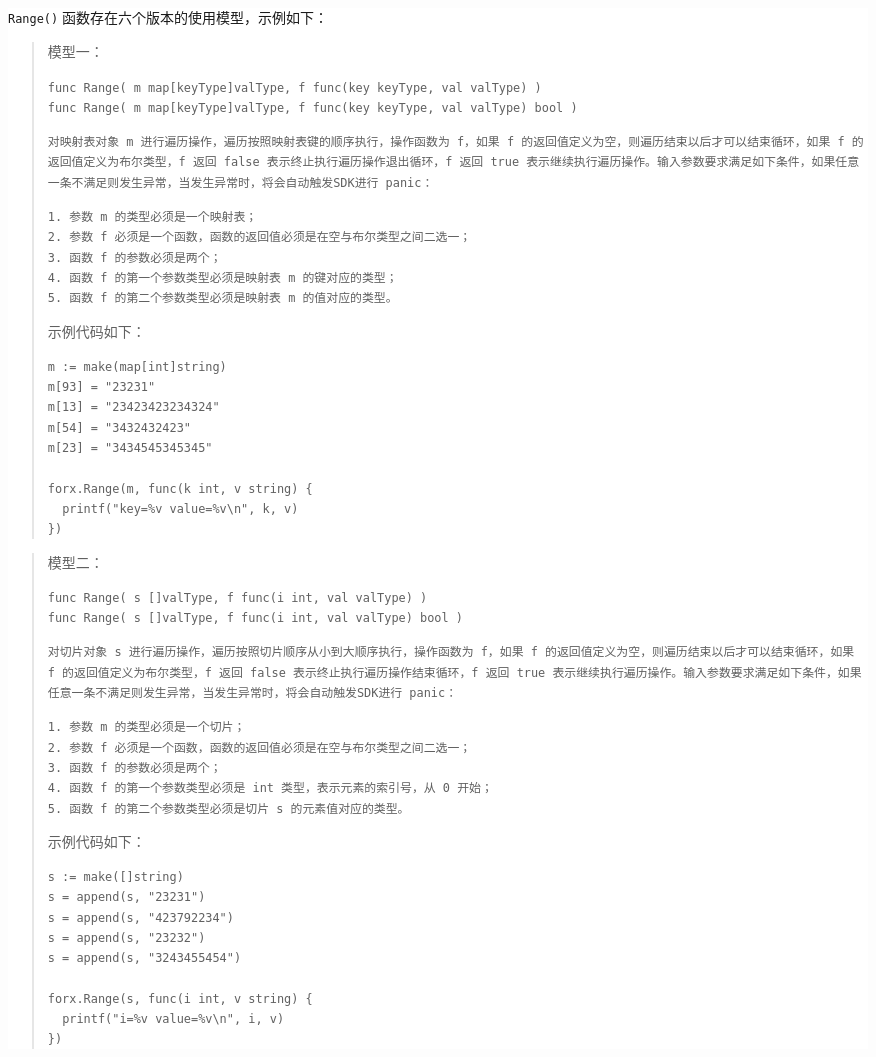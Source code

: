 ```Range()``` 函数存在六个版本的使用模型，示例如下：

> 模型一：
> ```
> func Range( m map[keyType]valType, f func(key keyType, val valType) )
> func Range( m map[keyType]valType, f func(key keyType, val valType) bool )
> ```
> ```
> 对映射表对象 m 进行遍历操作，遍历按照映射表键的顺序执行，操作函数为 f，如果 f 的返回值定义为空，则遍历结束以后才可以结束循环，如果 f 的返回值定义为布尔类型，f 返回 false 表示终止执行遍历操作退出循环，f 返回 true 表示继续执行遍历操作。输入参数要求满足如下条件，如果任意一条不满足则发生异常，当发生异常时，将会自动触发SDK进行 panic：
> ```
> ```
> 1. 参数 m 的类型必须是一个映射表；
> 2. 参数 f 必须是一个函数，函数的返回值必须是在空与布尔类型之间二选一；
> 3. 函数 f 的参数必须是两个；
> 4. 函数 f 的第一个参数类型必须是映射表 m 的键对应的类型；
> 5. 函数 f 的第二个参数类型必须是映射表 m 的值对应的类型。
> ```
>
> 示例代码如下：
>
> ```
> m := make(map[int]string)
> m[93] = "23231"
> m[13] = "23423423234324"
> m[54] = "3432432423"
> m[23] = "3434545345345"
> 
> forx.Range(m, func(k int, v string) {
> 	printf("key=%v value=%v\n", k, v)
> }) 
> ```


> 模型二：
> ```
> func Range( s []valType, f func(i int, val valType) )
> func Range( s []valType, f func(i int, val valType) bool )
> ```
> ```
> 对切片对象 s 进行遍历操作，遍历按照切片顺序从小到大顺序执行，操作函数为 f，如果 f 的返回值定义为空，则遍历结束以后才可以结束循环，如果 f 的返回值定义为布尔类型，f 返回 false 表示终止执行遍历操作结束循环，f 返回 true 表示继续执行遍历操作。输入参数要求满足如下条件，如果任意一条不满足则发生异常，当发生异常时，将会自动触发SDK进行 panic：
> ```
> ```
> 1. 参数 m 的类型必须是一个切片；
> 2. 参数 f 必须是一个函数，函数的返回值必须是在空与布尔类型之间二选一；
> 3. 函数 f 的参数必须是两个；
> 4. 函数 f 的第一个参数类型必须是 int 类型，表示元素的索引号，从 0 开始；
> 5. 函数 f 的第二个参数类型必须是切片 s 的元素值对应的类型。
> ```
>
> 示例代码如下：
>
> ```
> s := make([]string)
> s = append(s, "23231")
> s = append(s, "423792234")
> s = append(s, "23232")
> s = append(s, "3243455454")
> 
> forx.Range(s, func(i int, v string) {
> 	printf("i=%v value=%v\n", i, v)
> }) 
> ```
```